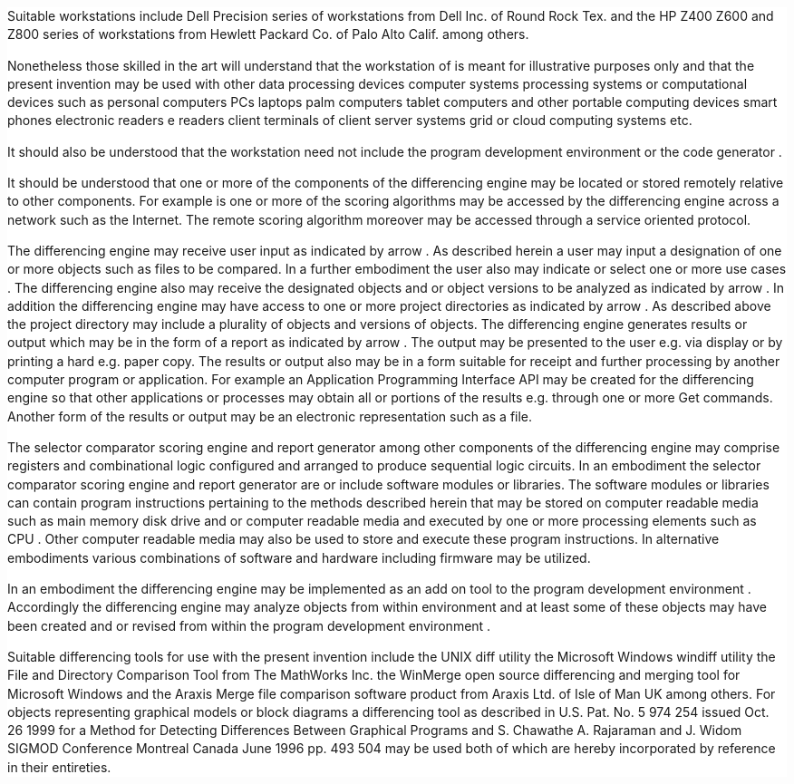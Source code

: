 Suitable workstations include Dell Precision series of workstations from Dell Inc. of Round Rock Tex. and the HP Z400 Z600 and Z800 series of workstations from Hewlett Packard Co. of Palo Alto Calif. among others.

Nonetheless those skilled in the art will understand that the workstation of is meant for illustrative purposes only and that the present invention may be used with other data processing devices computer systems processing systems or computational devices such as personal computers PCs laptops palm computers tablet computers and other portable computing devices smart phones electronic readers e readers client terminals of client server systems grid or cloud computing systems etc.

It should also be understood that the workstation need not include the program development environment or the code generator .

It should be understood that one or more of the components of the differencing engine may be located or stored remotely relative to other components. For example is one or more of the scoring algorithms may be accessed by the differencing engine across a network such as the Internet. The remote scoring algorithm moreover may be accessed through a service oriented protocol.

The differencing engine may receive user input as indicated by arrow . As described herein a user may input a designation of one or more objects such as files to be compared. In a further embodiment the user also may indicate or select one or more use cases . The differencing engine also may receive the designated objects and or object versions to be analyzed as indicated by arrow . In addition the differencing engine may have access to one or more project directories as indicated by arrow . As described above the project directory may include a plurality of objects and versions of objects. The differencing engine generates results or output which may be in the form of a report as indicated by arrow . The output may be presented to the user e.g. via display or by printing a hard e.g. paper copy. The results or output also may be in a form suitable for receipt and further processing by another computer program or application. For example an Application Programming Interface API may be created for the differencing engine so that other applications or processes may obtain all or portions of the results e.g. through one or more Get commands. Another form of the results or output may be an electronic representation such as a file.

The selector comparator scoring engine and report generator among other components of the differencing engine may comprise registers and combinational logic configured and arranged to produce sequential logic circuits. In an embodiment the selector comparator scoring engine and report generator are or include software modules or libraries. The software modules or libraries can contain program instructions pertaining to the methods described herein that may be stored on computer readable media such as main memory disk drive and or computer readable media and executed by one or more processing elements such as CPU . Other computer readable media may also be used to store and execute these program instructions. In alternative embodiments various combinations of software and hardware including firmware may be utilized.

In an embodiment the differencing engine may be implemented as an add on tool to the program development environment . Accordingly the differencing engine may analyze objects from within environment and at least some of these objects may have been created and or revised from within the program development environment .

Suitable differencing tools for use with the present invention include the UNIX diff utility the Microsoft Windows windiff utility the File and Directory Comparison Tool from The MathWorks Inc. the WinMerge open source differencing and merging tool for Microsoft Windows and the Araxis Merge file comparison software product from Araxis Ltd. of Isle of Man UK among others. For objects representing graphical models or block diagrams a differencing tool as described in U.S. Pat. No. 5 974 254 issued Oct. 26 1999 for a Method for Detecting Differences Between Graphical Programs and S. Chawathe A. Rajaraman and J. Widom SIGMOD Conference Montreal Canada June 1996 pp. 493 504 may be used both of which are hereby incorporated by reference in their entireties.
